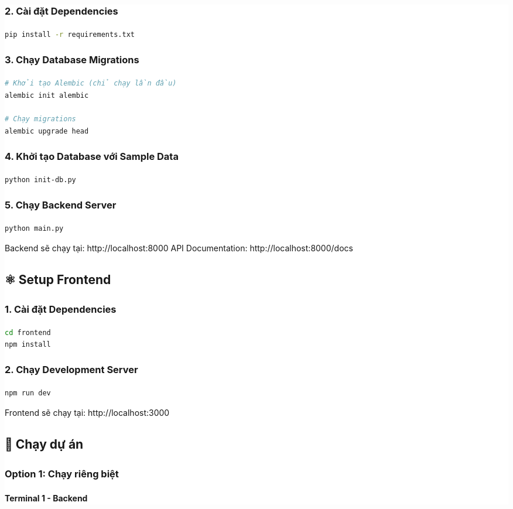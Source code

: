 ### 2. Cài đặt Dependencies

```bash
pip install -r requirements.txt
```

### 3. Chạy Database Migrations

```bash
# Khởi tạo Alembic (chỉ chạy lần đầu)
alembic init alembic

# Chạy migrations
alembic upgrade head
```

### 4. Khởi tạo Database với Sample Data

```bash
python init-db.py
```

### 5. Chạy Backend Server

```bash
python main.py
```

Backend sẽ chạy tại: http://localhost:8000
API Documentation: http://localhost:8000/docs

## ⚛️ Setup Frontend

### 1. Cài đặt Dependencies

```bash
cd frontend
npm install
```

### 2. Chạy Development Server

```bash
npm run dev
```

Frontend sẽ chạy tại: http://localhost:3000

## 🚀 Chạy dự án

### Option 1: Chạy riêng biệt

#### Terminal 1 - Backend
